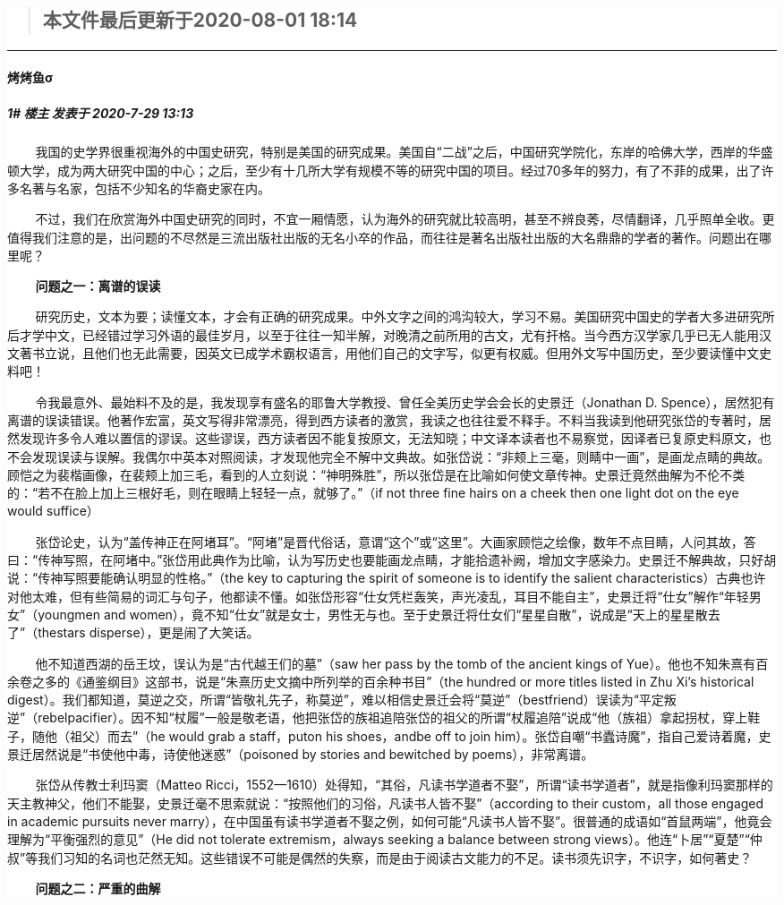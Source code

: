 > ## **本文件最后更新于2020-08-01 18:14** 



-----

####  烤烤鱼σ  
##### 1#       楼主       发表于 2020-7-29 13:13




        我国的史学界很重视海外的中国史研究，特别是美国的研究成果。美国自“二战”之后，中国研究学院化，东岸的哈佛大学，西岸的华盛顿大学，成为两大研究中国的中心；之后，至少有十几所大学有规模不等的研究中国的项目。经过70多年的努力，有了不菲的成果，出了许多名著与名家，包括不少知名的华裔史家在内。 



        不过，我们在欣赏海外中国史研究的同时，不宜一厢情愿，认为海外的研究就比较高明，甚至不辨良莠，尽情翻译，几乎照单全收。更值得我们注意的是，出问题的不尽然是三流出版社出版的无名小卒的作品，而往往是著名出版社出版的大名鼎鼎的学者的著作。问题出在哪里呢？ 





        <strong>问题之一：离谱的误读</strong>


        研究历史，文本为要；读懂文本，才会有正确的研究成果。中外文字之间的鸿沟较大，学习不易。美国研究中国史的学者大多进研究所后才学中文，已经错过学习外语的最佳岁月，以至于往往一知半解，对晚清之前所用的古文，尤有扞格。当今西方汉学家几乎已无人能用汉文著书立说，且他们也无此需要，因英文已成学术霸权语言，用他们自己的文字写，似更有权威。但用外文写中国历史，至少要读懂中文史料吧！ 



        令我最意外、最始料不及的是，我发现享有盛名的耶鲁大学教授、曾任全美历史学会会长的史景迁（Jonathan D. Spence），居然犯有离谱的误读错误。他著作宏富，英文写得非常漂亮，得到西方读者的激赏，我读之也往往爱不释手。不料当我读到他研究张岱的专著时，居然发现许多令人难以置信的谬误。这些谬误，西方读者因不能复按原文，无法知晓；中文译本读者也不易察觉，因译者已复原史料原文，也不会发现误读与误解。我偶尔中英本对照阅读，才发现他完全不解中文典故。如张岱说：“非颊上三毫，则睛中一画”，是画龙点睛的典故。顾恺之为裴楷画像，在裴颊上加三毛，看到的人立刻说：“神明殊胜”，所以张岱是在比喻如何使文章传神。史景迁竟然曲解为不伦不类的：“若不在脸上加上三根好毛，则在眼睛上轻轻一点，就够了。”（if not three fine hairs on a cheek then one light dot on the eye would suffice） 



        张岱论史，认为“盖传神正在阿堵耳”。“阿堵”是晋代俗话，意谓“这个”或“这里”。大画家顾恺之绘像，数年不点目睛，人问其故，答曰：“传神写照，在阿堵中。”张岱用此典作为比喻，认为写历史也要能画龙点睛，才能拾遗补阙，增加文字感染力。史景迁不解典故，只好胡说：“传神写照要能确认明显的性格。”（the key to capturing the spirit of someone is to identify the salient characteristics）古典也许对他太难，但有些简易的词汇与句子，他都读不懂。如张岱形容“仕女凭栏轰笑，声光凌乱，耳目不能自主”，史景迁将“仕女”解作“年轻男女”（youngmen and women），竟不知“仕女”就是女士，男性无与也。至于史景迁将仕女们“星星自散”，说成是“天上的星星散去了”（thestars disperse），更是闹了大笑话。


        他不知道西湖的岳王坟，误认为是“古代越王们的墓”（saw her pass by the tomb of the ancient kings of Yue）。他也不知朱熹有百余卷之多的《通鉴纲目》这部书，说是“朱熹历史文摘中所列举的百余种书目”（the hundred or more titles listed in Zhu Xi’s historical digest）。我们都知道，莫逆之交，所谓“皆敬礼先子，称莫逆”，难以相信史景迁会将“莫逆”（bestfriend）误读为“平定叛逆”（rebelpacifier）。因不知“杖履”一般是敬老语，他把张岱的族祖追陪张岱的祖父的所谓“杖履追陪”说成“他（族祖）拿起拐杖，穿上鞋子，随他（祖父）而去”（he would grab a staff，puton his shoes，andbe off to join him）。张岱自嘲“书蠹诗魔”，指自己爱诗着魔，史景迁居然说是“书使他中毒，诗使他迷惑”（poisoned by stories and bewitched by poems），非常离谱。 



        张岱从传教士利玛窦（Matteo Ricci，1552—1610）处得知，“其俗，凡读书学道者不娶”，所谓“读书学道者”，就是指像利玛窦那样的天主教神父，他们不能娶，史景迁毫不思索就说：“按照他们的习俗，凡读书人皆不娶”（according to their custom，all those engaged in academic pursuits never marry），在中国虽有读书学道者不娶之例，如何可能“凡读书人皆不娶”。很普通的成语如“首鼠两端”，他竟会理解为“平衡强烈的意见”（He did not tolerate extremism，always seeking a balance between strong views）。他连“卜居”“夏楚”“仲叔”等我们习知的名词也茫然无知。这些错误不可能是偶然的失察，而是由于阅读古文能力的不足。读书须先识字，不识字，如何著史？ 





        <strong>问题之二：严重的曲解</strong>

